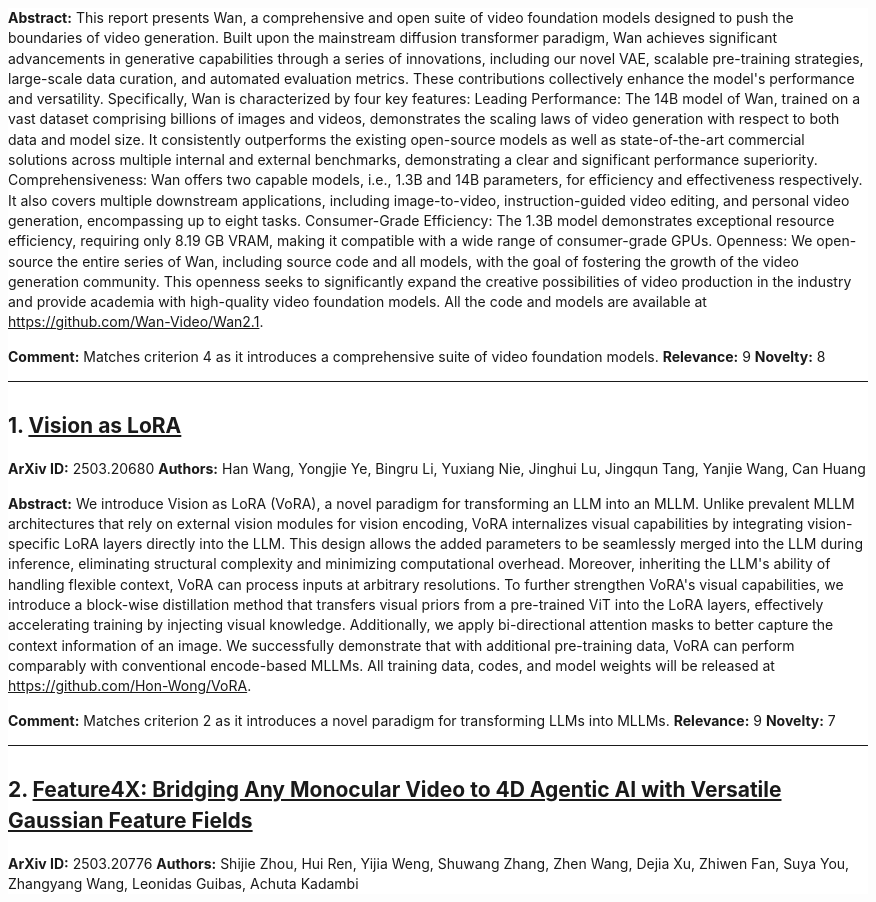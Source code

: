 **Abstract:**  This report presents Wan, a comprehensive and open suite of video foundation models designed to push the boundaries of video generation. Built upon the mainstream diffusion transformer paradigm, Wan achieves significant advancements in generative capabilities through a series of innovations, including our novel VAE, scalable pre-training strategies, large-scale data curation, and automated evaluation metrics. These contributions collectively enhance the model's performance and versatility. Specifically, Wan is characterized by four key features: Leading Performance: The 14B model of Wan, trained on a vast dataset comprising billions of images and videos, demonstrates the scaling laws of video generation with respect to both data and model size. It consistently outperforms the existing open-source models as well as state-of-the-art commercial solutions across multiple internal and external benchmarks, demonstrating a clear and significant performance superiority. Comprehensiveness: Wan offers two capable models, i.e., 1.3B and 14B parameters, for efficiency and effectiveness respectively. It also covers multiple downstream applications, including image-to-video, instruction-guided video editing, and personal video generation, encompassing up to eight tasks. Consumer-Grade Efficiency: The 1.3B model demonstrates exceptional resource efficiency, requiring only 8.19 GB VRAM, making it compatible with a wide range of consumer-grade GPUs. Openness: We open-source the entire series of Wan, including source code and all models, with the goal of fostering the growth of the video generation community. This openness seeks to significantly expand the creative possibilities of video production in the industry and provide academia with high-quality video foundation models. All the code and models are available at https://github.com/Wan-Video/Wan2.1.

**Comment:** Matches criterion 4 as it introduces a comprehensive suite of video foundation models.
**Relevance:** 9
**Novelty:** 8

---

## 1. [Vision as LoRA](https://arxiv.org/abs/2503.20680) <a id="link1"></a>
**ArXiv ID:** 2503.20680
**Authors:** Han Wang, Yongjie Ye, Bingru Li, Yuxiang Nie, Jinghui Lu, Jingqun Tang, Yanjie Wang, Can Huang

**Abstract:**  We introduce Vision as LoRA (VoRA), a novel paradigm for transforming an LLM into an MLLM. Unlike prevalent MLLM architectures that rely on external vision modules for vision encoding, VoRA internalizes visual capabilities by integrating vision-specific LoRA layers directly into the LLM. This design allows the added parameters to be seamlessly merged into the LLM during inference, eliminating structural complexity and minimizing computational overhead. Moreover, inheriting the LLM's ability of handling flexible context, VoRA can process inputs at arbitrary resolutions.   To further strengthen VoRA's visual capabilities, we introduce a block-wise distillation method that transfers visual priors from a pre-trained ViT into the LoRA layers, effectively accelerating training by injecting visual knowledge. Additionally, we apply bi-directional attention masks to better capture the context information of an image. We successfully demonstrate that with additional pre-training data, VoRA can perform comparably with conventional encode-based MLLMs. All training data, codes, and model weights will be released at https://github.com/Hon-Wong/VoRA.

**Comment:** Matches criterion 2 as it introduces a novel paradigm for transforming LLMs into MLLMs.
**Relevance:** 9
**Novelty:** 7

---

## 2. [Feature4X: Bridging Any Monocular Video to 4D Agentic AI with Versatile Gaussian Feature Fields](https://arxiv.org/abs/2503.20776) <a id="link2"></a>
**ArXiv ID:** 2503.20776
**Authors:** Shijie Zhou, Hui Ren, Yijia Weng, Shuwang Zhang, Zhen Wang, Dejia Xu, Zhiwen Fan, Suya You, Zhangyang Wang, Leonidas Guibas, Achuta Kadambi
